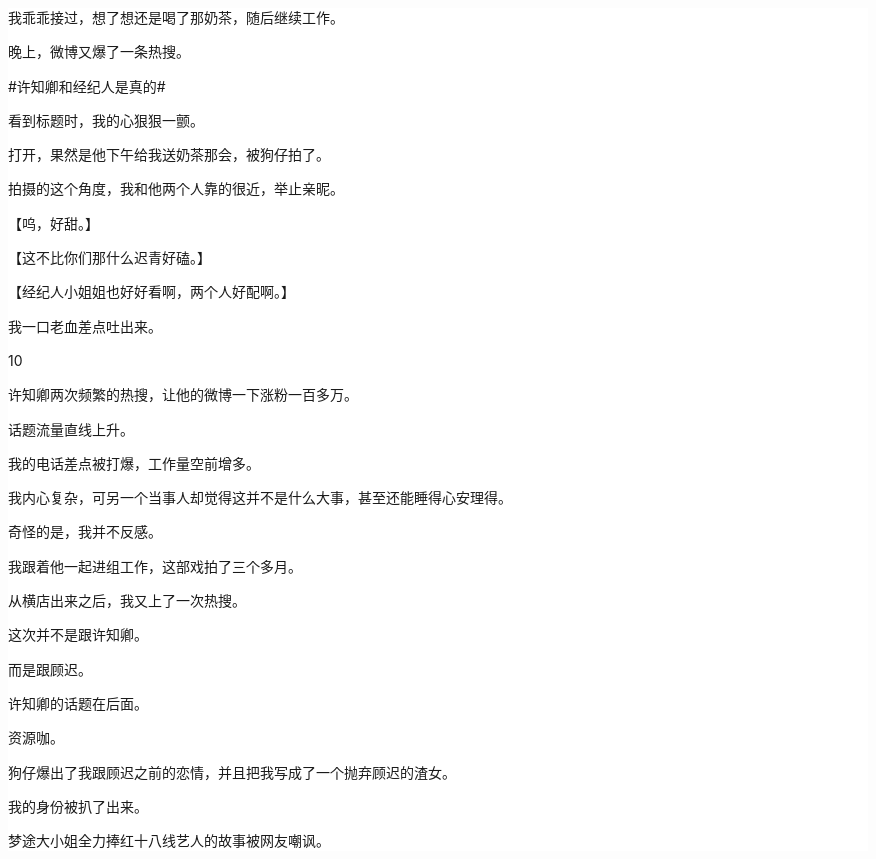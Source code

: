 我乖乖接过，想了想还是喝了那奶茶，随后继续工作。


晚上，微博又爆了一条热搜。


#许知卿和经纪人是真的#


看到标题时，我的心狠狠一颤。


打开，果然是他下午给我送奶茶那会，被狗仔拍了。


拍摄的这个角度，我和他两个人靠的很近，举止亲昵。


【呜，好甜。】


【这不比你们那什么迟青好磕。】


【经纪人小姐姐也好好看啊，两个人好配啊。】


我一口老血差点吐出来。


10


许知卿两次频繁的热搜，让他的微博一下涨粉一百多万。


话题流量直线上升。


我的电话差点被打爆，工作量空前增多。


我内心复杂，可另一个当事人却觉得这并不是什么大事，甚至还能睡得心安理得。


奇怪的是，我并不反感。


我跟着他一起进组工作，这部戏拍了三个多月。


从横店出来之后，我又上了一次热搜。


这次并不是跟许知卿。


而是跟顾迟。


许知卿的话题在后面。


资源咖。


狗仔爆出了我跟顾迟之前的恋情，并且把我写成了一个抛弃顾迟的渣女。


我的身份被扒了出来。


梦途大小姐全力捧红十八线艺人的故事被网友嘲讽。
